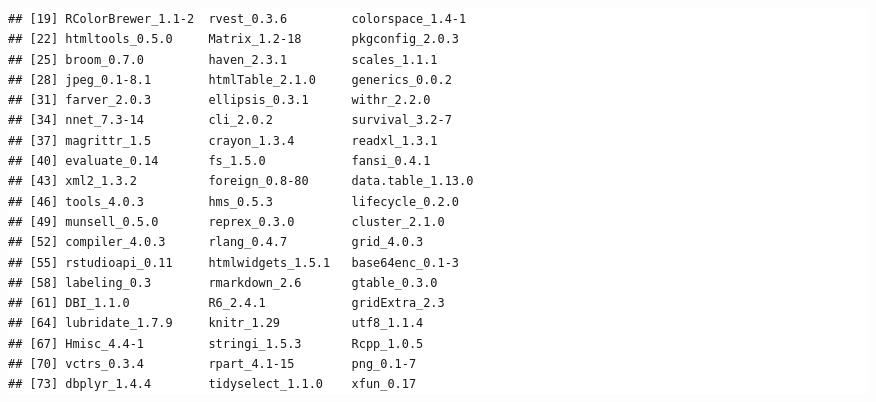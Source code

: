     ## [19] RColorBrewer_1.1-2  rvest_0.3.6         colorspace_1.4-1   
    ## [22] htmltools_0.5.0     Matrix_1.2-18       pkgconfig_2.0.3    
    ## [25] broom_0.7.0         haven_2.3.1         scales_1.1.1       
    ## [28] jpeg_0.1-8.1        htmlTable_2.1.0     generics_0.0.2     
    ## [31] farver_2.0.3        ellipsis_0.3.1      withr_2.2.0        
    ## [34] nnet_7.3-14         cli_2.0.2           survival_3.2-7     
    ## [37] magrittr_1.5        crayon_1.3.4        readxl_1.3.1       
    ## [40] evaluate_0.14       fs_1.5.0            fansi_0.4.1        
    ## [43] xml2_1.3.2          foreign_0.8-80      data.table_1.13.0  
    ## [46] tools_4.0.3         hms_0.5.3           lifecycle_0.2.0    
    ## [49] munsell_0.5.0       reprex_0.3.0        cluster_2.1.0      
    ## [52] compiler_4.0.3      rlang_0.4.7         grid_4.0.3         
    ## [55] rstudioapi_0.11     htmlwidgets_1.5.1   base64enc_0.1-3    
    ## [58] labeling_0.3        rmarkdown_2.6       gtable_0.3.0       
    ## [61] DBI_1.1.0           R6_2.4.1            gridExtra_2.3      
    ## [64] lubridate_1.7.9     knitr_1.29          utf8_1.1.4         
    ## [67] Hmisc_4.4-1         stringi_1.5.3       Rcpp_1.0.5         
    ## [70] vctrs_0.3.4         rpart_4.1-15        png_0.1-7          
    ## [73] dbplyr_1.4.4        tidyselect_1.1.0    xfun_0.17
